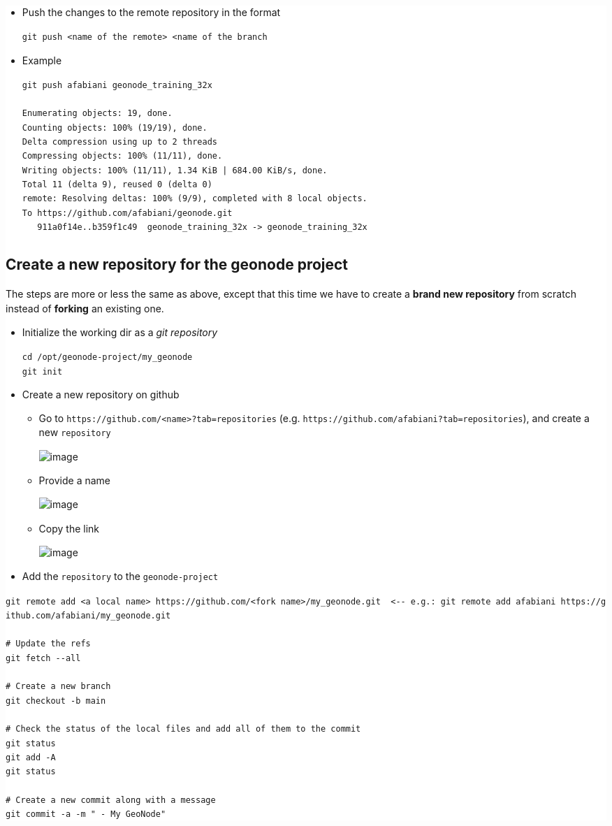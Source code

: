 - Push the changes to the remote repository in the format 

    ```shell
    git push <name of the remote> <name of the branch  
    ```

- Example

    ```shell
    git push afabiani geonode_training_32x
    
    Enumerating objects: 19, done.
    Counting objects: 100% (19/19), done.
    Delta compression using up to 2 threads
    Compressing objects: 100% (11/11), done.
    Writing objects: 100% (11/11), 1.34 KiB | 684.00 KiB/s, done.
    Total 11 (delta 9), reused 0 (delta 0)
    remote: Resolving deltas: 100% (9/9), completed with 8 local objects.
    To https://github.com/afabiani/geonode.git
       911a0f14e..b359f1c49  geonode_training_32x -> geonode_training_32x
    ```

## Create a new repository for the geonode project

The steps are more or less the same as above, except that this time we have to create a **brand new repository** from scratch instead of **forking** an existing one.

- Initialize the working dir as a _git repository_

    ```shell
    cd /opt/geonode-project/my_geonode
    git init
    ```
  
- Create a new repository on github

  - Go to `https://github.com/<name>?tab=repositories` (e.g. `https://github.com/afabiani?tab=repositories`),  and create a new `repository`
   
      ![image](https://user-images.githubusercontent.com/1278021/133092826-17a6a932-7765-4f8c-8b17-5a4d49124f5a.png)

  - Provide a name
   
     ![image](https://user-images.githubusercontent.com/1278021/133092987-bfe3a8d6-ac1f-43b3-91ce-314730d9aa9a.png)

  - Copy the link
   
     ![image](https://user-images.githubusercontent.com/1278021/133093132-ee0a9415-917b-4b38-b00e-a7888882f1f3.png)

- Add the `repository` to the `geonode-project`

```shell
git remote add <a local name> https://github.com/<fork name>/my_geonode.git  <-- e.g.: git remote add afabiani https://github.com/afabiani/my_geonode.git

# Update the refs
git fetch --all

# Create a new branch
git checkout -b main

# Check the status of the local files and add all of them to the commit
git status
git add -A
git status

# Create a new commit along with a message
git commit -a -m " - My GeoNode"
```